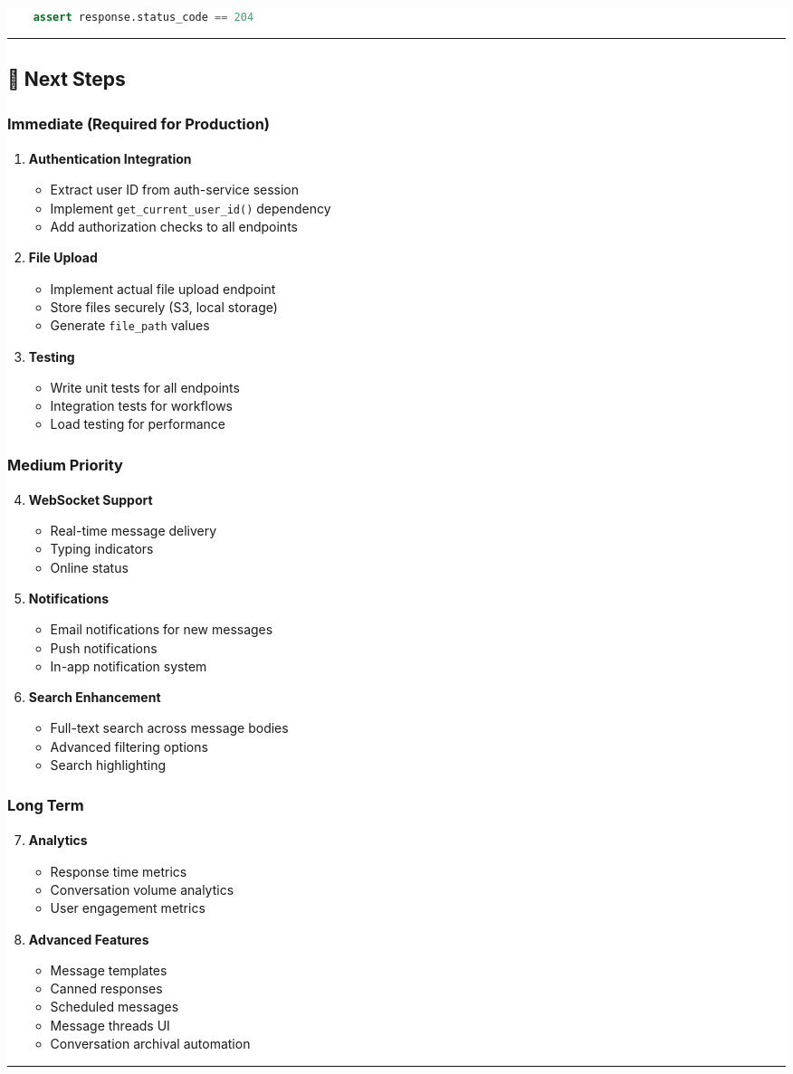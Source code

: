 ```python
    assert response.status_code == 204
```

---

## 🚦 Next Steps

### Immediate (Required for Production)

1. **Authentication Integration**
   - Extract user ID from auth-service session
   - Implement `get_current_user_id()` dependency
   - Add authorization checks to all endpoints

2. **File Upload**
   - Implement actual file upload endpoint
   - Store files securely (S3, local storage)
   - Generate `file_path` values

3. **Testing**
   - Write unit tests for all endpoints
   - Integration tests for workflows
   - Load testing for performance

### Medium Priority

4. **WebSocket Support**
   - Real-time message delivery
   - Typing indicators
   - Online status

5. **Notifications**
   - Email notifications for new messages
   - Push notifications
   - In-app notification system

6. **Search Enhancement**
   - Full-text search across message bodies
   - Advanced filtering options
   - Search highlighting

### Long Term

7. **Analytics**
   - Response time metrics
   - Conversation volume analytics
   - User engagement metrics

8. **Advanced Features**
   - Message templates
   - Canned responses
   - Scheduled messages
   - Message threads UI
   - Conversation archival automation

---